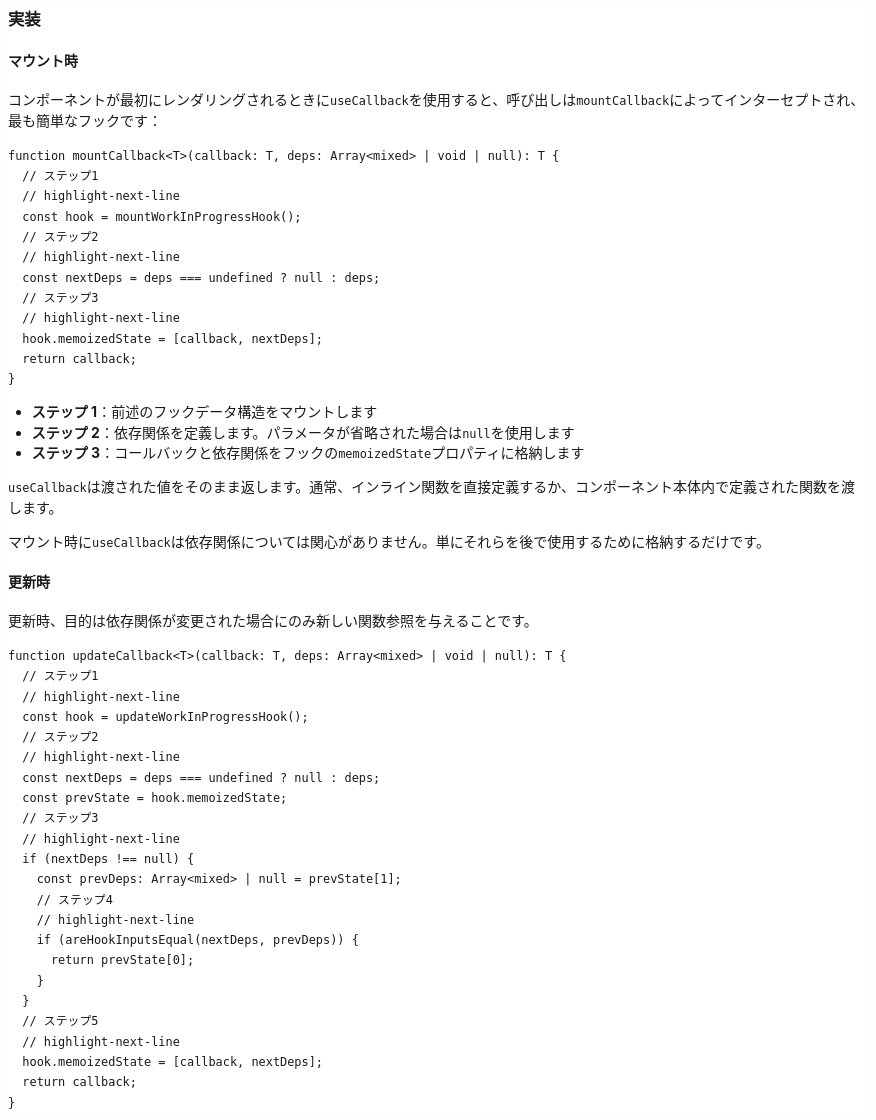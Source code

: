 ### 実装

#### マウント時

コンポーネントが最初にレンダリングされるときに`useCallback`を使用すると、呼び出しは`mountCallback`によってインターセプトされ、最も簡単なフックです：

```tsx
function mountCallback<T>(callback: T, deps: Array<mixed> | void | null): T {
  // ステップ1
  // highlight-next-line
  const hook = mountWorkInProgressHook();
  // ステップ2
  // highlight-next-line
  const nextDeps = deps === undefined ? null : deps;
  // ステップ3
  // highlight-next-line
  hook.memoizedState = [callback, nextDeps];
  return callback;
}
```

- **ステップ 1**：前述のフックデータ構造をマウントします
- **ステップ 2**：依存関係を定義します。パラメータが省略された場合は`null`を使用します
- **ステップ 3**：コールバックと依存関係をフックの`memoizedState`プロパティに格納します

`useCallback`は渡された値をそのまま返します。通常、インライン関数を直接定義するか、コンポーネント本体内で定義された関数を渡します。

マウント時に`useCallback`は依存関係については関心がありません。単にそれらを後で使用するために格納するだけです。

#### 更新時

更新時、目的は依存関係が変更された場合にのみ新しい関数参照を与えることです。

```tsx
function updateCallback<T>(callback: T, deps: Array<mixed> | void | null): T {
  // ステップ1
  // highlight-next-line
  const hook = updateWorkInProgressHook();
  // ステップ2
  // highlight-next-line
  const nextDeps = deps === undefined ? null : deps;
  const prevState = hook.memoizedState;
  // ステップ3
  // highlight-next-line
  if (nextDeps !== null) {
    const prevDeps: Array<mixed> | null = prevState[1];
    // ステップ4
    // highlight-next-line
    if (areHookInputsEqual(nextDeps, prevDeps)) {
      return prevState[0];
    }
  }
  // ステップ5
  // highlight-next-line
  hook.memoizedState = [callback, nextDeps];
  return callback;
}
```
